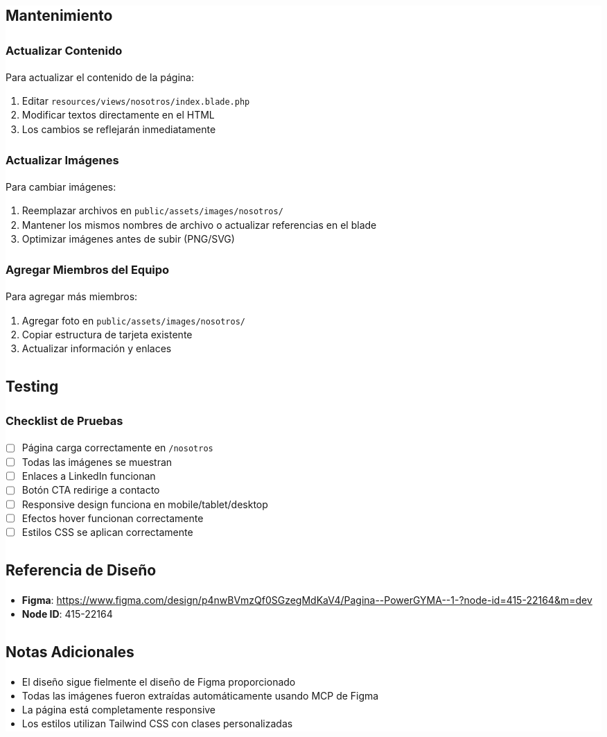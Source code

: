 ## Mantenimiento

### Actualizar Contenido
Para actualizar el contenido de la página:
1. Editar `resources/views/nosotros/index.blade.php`
2. Modificar textos directamente en el HTML
3. Los cambios se reflejarán inmediatamente

### Actualizar Imágenes
Para cambiar imágenes:
1. Reemplazar archivos en `public/assets/images/nosotros/`
2. Mantener los mismos nombres de archivo o actualizar referencias en el blade
3. Optimizar imágenes antes de subir (PNG/SVG)

### Agregar Miembros del Equipo
Para agregar más miembros:
1. Agregar foto en `public/assets/images/nosotros/`
2. Copiar estructura de tarjeta existente
3. Actualizar información y enlaces

## Testing

### Checklist de Pruebas
- [ ] Página carga correctamente en `/nosotros`
- [ ] Todas las imágenes se muestran
- [ ] Enlaces a LinkedIn funcionan
- [ ] Botón CTA redirige a contacto
- [ ] Responsive design funciona en mobile/tablet/desktop
- [ ] Efectos hover funcionan correctamente
- [ ] Estilos CSS se aplican correctamente

## Referencia de Diseño
- **Figma**: https://www.figma.com/design/p4nwBVmzQf0SGzegMdKaV4/Pagina--PowerGYMA--1-?node-id=415-22164&m=dev
- **Node ID**: 415-22164

## Notas Adicionales
- El diseño sigue fielmente el diseño de Figma proporcionado
- Todas las imágenes fueron extraídas automáticamente usando MCP de Figma
- La página está completamente responsive
- Los estilos utilizan Tailwind CSS con clases personalizadas
